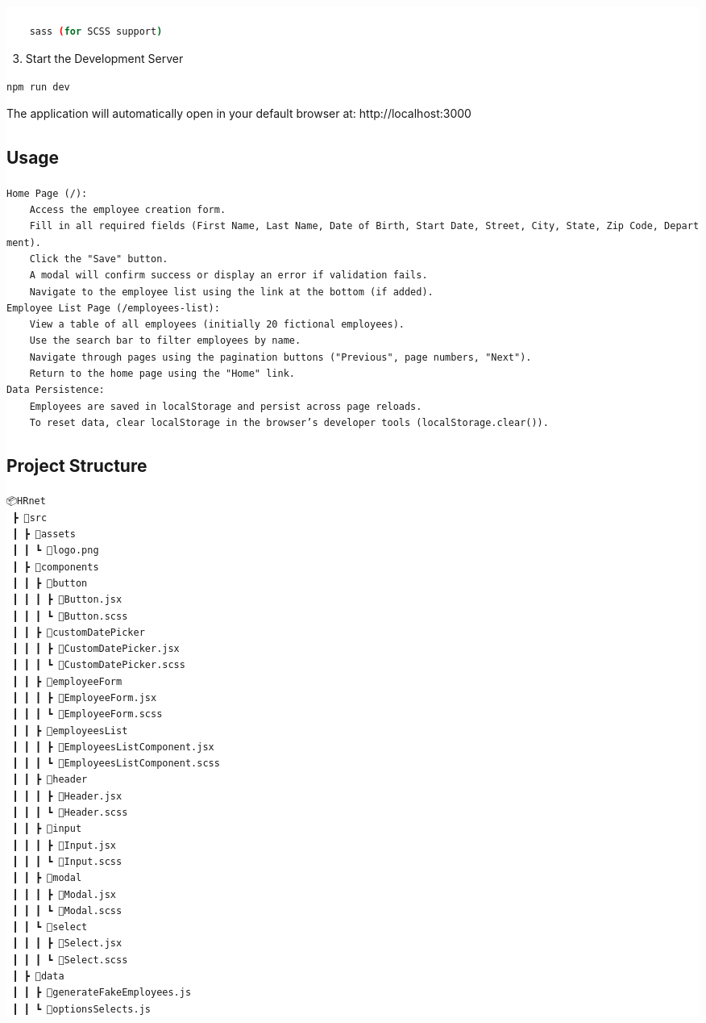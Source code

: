 ```bash

    sass (for SCSS support)
```
3. Start the Development Server
```bash
npm run dev
```
The application will automatically open in your default browser at:
http://localhost:3000

## Usage

    Home Page (/):
        Access the employee creation form.
        Fill in all required fields (First Name, Last Name, Date of Birth, Start Date, Street, City, State, Zip Code, Department).
        Click the "Save" button.
        A modal will confirm success or display an error if validation fails.
        Navigate to the employee list using the link at the bottom (if added).
    Employee List Page (/employees-list):
        View a table of all employees (initially 20 fictional employees).
        Use the search bar to filter employees by name.
        Navigate through pages using the pagination buttons ("Previous", page numbers, "Next").
        Return to the home page using the "Home" link.
    Data Persistence:
        Employees are saved in localStorage and persist across page reloads.
        To reset data, clear localStorage in the browser’s developer tools (localStorage.clear()).

## Project Structure

```plaintext
📦HRnet
 ┣ 📂src
 ┃ ┣ 📂assets
 ┃ ┃ ┗ 📜logo.png
 ┃ ┣ 📂components
 ┃ ┃ ┣ 📂button
 ┃ ┃ ┃ ┣ 📜Button.jsx
 ┃ ┃ ┃ ┗ 📜Button.scss
 ┃ ┃ ┣ 📂customDatePicker
 ┃ ┃ ┃ ┣ 📜CustomDatePicker.jsx
 ┃ ┃ ┃ ┗ 📜CustomDatePicker.scss
 ┃ ┃ ┣ 📂employeeForm
 ┃ ┃ ┃ ┣ 📜EmployeeForm.jsx
 ┃ ┃ ┃ ┗ 📜EmployeeForm.scss
 ┃ ┃ ┣ 📂employeesList
 ┃ ┃ ┃ ┣ 📜EmployeesListComponent.jsx
 ┃ ┃ ┃ ┗ 📜EmployeesListComponent.scss
 ┃ ┃ ┣ 📂header
 ┃ ┃ ┃ ┣ 📜Header.jsx
 ┃ ┃ ┃ ┗ 📜Header.scss
 ┃ ┃ ┣ 📂input
 ┃ ┃ ┃ ┣ 📜Input.jsx
 ┃ ┃ ┃ ┗ 📜Input.scss
 ┃ ┃ ┣ 📂modal
 ┃ ┃ ┃ ┣ 📜Modal.jsx
 ┃ ┃ ┃ ┗ 📜Modal.scss
 ┃ ┃ ┗ 📂select
 ┃ ┃ ┃ ┣ 📜Select.jsx
 ┃ ┃ ┃ ┗ 📜Select.scss
 ┃ ┣ 📂data
 ┃ ┃ ┣ 📜generateFakeEmployees.js
 ┃ ┃ ┗ 📜optionsSelects.js
```
